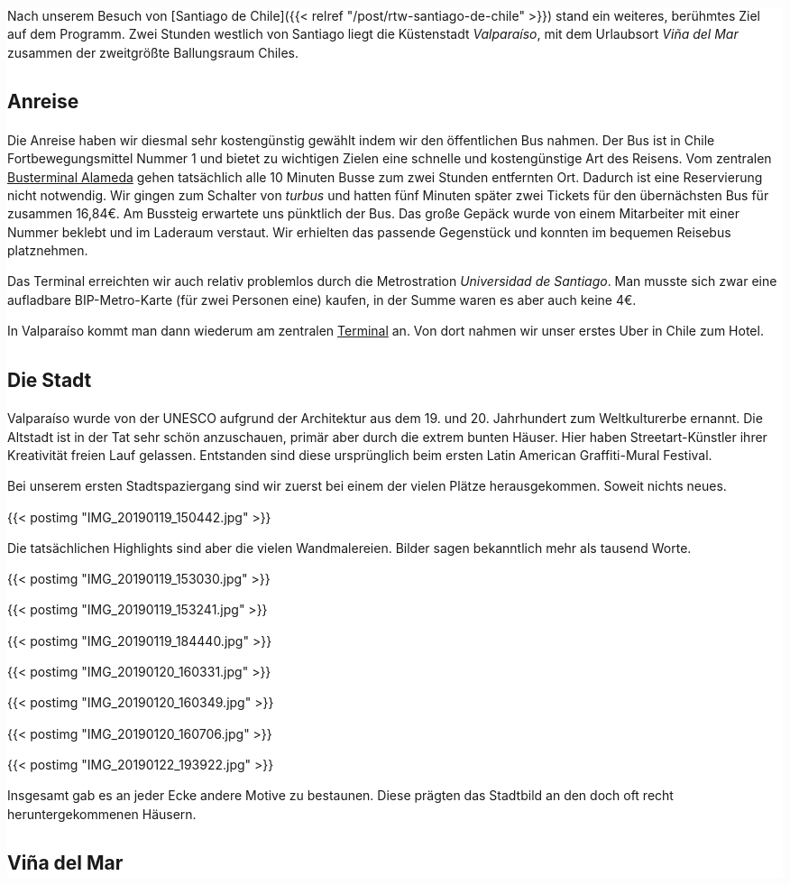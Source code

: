 
Nach unserem Besuch von [Santiago de Chile]({{< relref "/post/rtw-santiago-de-chile" >}}) stand ein weiteres, berühmtes Ziel auf dem Programm. Zwei Stunden westlich von Santiago liegt die Küstenstadt _Valparaíso_, mit dem Urlaubsort _Viña del Mar_ zusammen der zweitgrößte Ballungsraum Chiles.

## Anreise

Die Anreise haben wir diesmal sehr kostengünstig gewählt indem wir den öffentlichen Bus nahmen. Der Bus ist in Chile Fortbewegungsmittel Nummer 1 und bietet zu wichtigen Zielen eine schnelle und kostengünstige Art des Reisens. Vom zentralen [Busterminal Alameda](https://goo.gl/maps/Bh9TNZ8Rvv92) gehen tatsächlich alle 10 Minuten Busse zum zwei Stunden entfernten Ort. Dadurch ist eine Reservierung nicht notwendig. Wir gingen zum Schalter von _turbus_ und hatten fünf Minuten später zwei Tickets für den übernächsten Bus für zusammen 16,84€. Am Bussteig erwartete uns pünktlich der Bus. Das große Gepäck wurde von einem Mitarbeiter mit einer Nummer beklebt und im Laderaum verstaut. Wir erhielten das passende Gegenstück und konnten im bequemen Reisebus platznehmen.

Das Terminal erreichten wir auch relativ problemlos durch die Metrostration _Universidad de Santiago_. Man musste sich zwar eine aufladbare BIP-Metro-Karte (für zwei Personen eine) kaufen, in der Summe waren es aber auch keine 4€.

In Valparaíso kommt man dann wiederum am zentralen [Terminal](https://goo.gl/maps/iE4abWjNA4y) an. Von dort nahmen wir unser erstes Uber in Chile zum Hotel.

## Die Stadt

Valparaíso wurde von der UNESCO aufgrund der Architektur aus dem 19. und 20. Jahrhundert zum Weltkulturerbe ernannt. Die Altstadt ist in der Tat sehr schön anzuschauen, primär aber durch die extrem bunten Häuser. Hier haben Streetart-Künstler ihrer Kreativität freien Lauf gelassen. Entstanden sind diese ursprünglich beim ersten Latin American Graffiti-Mural Festival.

Bei unserem ersten Stadtspaziergang  sind wir zuerst bei einem der vielen Plätze herausgekommen. Soweit nichts neues.

{{< postimg "IMG_20190119_150442.jpg" >}}

Die tatsächlichen Highlights sind aber die vielen Wandmalereien. Bilder sagen bekanntlich mehr als tausend Worte.

{{< postimg "IMG_20190119_153030.jpg" >}}

{{< postimg "IMG_20190119_153241.jpg" >}}

{{< postimg "IMG_20190119_184440.jpg" >}}

{{< postimg "IMG_20190120_160331.jpg" >}}

{{< postimg "IMG_20190120_160349.jpg" >}}

{{< postimg "IMG_20190120_160706.jpg" >}}

{{< postimg "IMG_20190122_193922.jpg" >}}

Insgesamt gab es an jeder Ecke andere Motive zu bestaunen.  Diese prägten das Stadtbild an den doch oft recht heruntergekommenen Häusern.

## Viña del Mar
